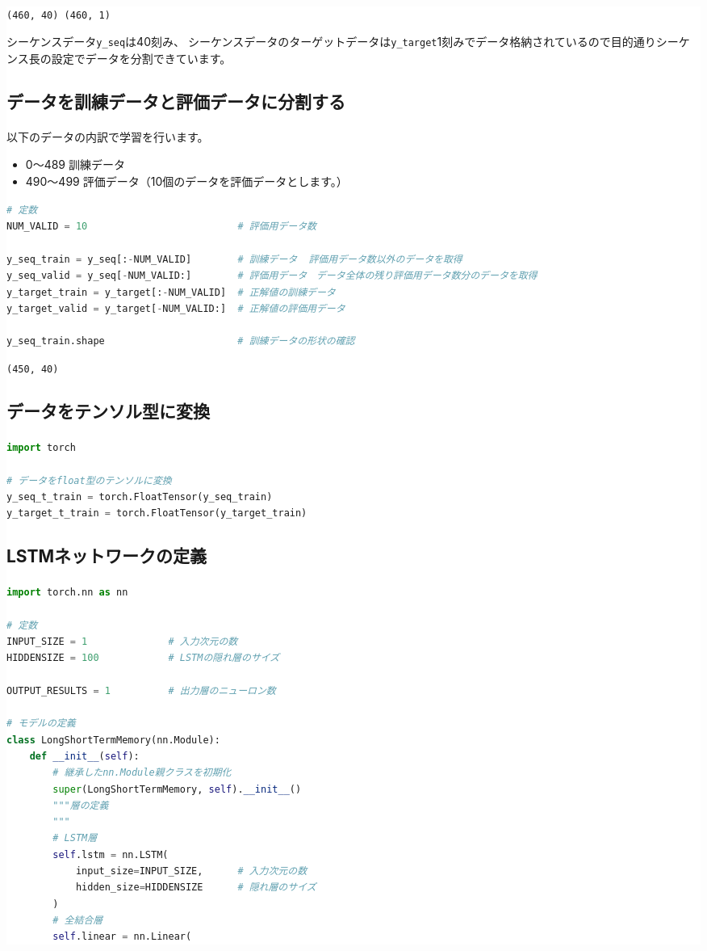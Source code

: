     (460, 40) (460, 1)
    

シーケンスデータ`y_seq`は40刻み、
シーケンスデータのターゲットデータは`y_target`1刻みでデータ格納されているので目的通りシーケンス長の設定でデータを分割できています。

## データを訓練データと評価データに分割する

以下のデータの内訳で学習を行います。
- 0～489 訓練データ
- 490～499 評価データ（10個のデータを評価データとします。）


```python
# 定数
NUM_VALID = 10                          # 評価用データ数

y_seq_train = y_seq[:-NUM_VALID]        # 訓練データ  評価用データ数以外のデータを取得
y_seq_valid = y_seq[-NUM_VALID:]        # 評価用データ　データ全体の残り評価用データ数分のデータを取得
y_target_train = y_target[:-NUM_VALID]  # 正解値の訓練データ
y_target_valid = y_target[-NUM_VALID:]  # 正解値の評価用データ

y_seq_train.shape                       # 訓練データの形状の確認
```




    (450, 40)



## データをテンソル型に変換


```python
import torch

# データをfloat型のテンソルに変換
y_seq_t_train = torch.FloatTensor(y_seq_train)
y_target_t_train = torch.FloatTensor(y_target_train)
```

## LSTMネットワークの定義


```python
import torch.nn as nn

# 定数
INPUT_SIZE = 1              # 入力次元の数
HIDDENSIZE = 100            # LSTMの隠れ層のサイズ

OUTPUT_RESULTS = 1          # 出力層のニューロン数

# モデルの定義
class LongShortTermMemory(nn.Module):
    def __init__(self):
        # 継承したnn.Module親クラスを初期化
        super(LongShortTermMemory, self).__init__()
        """層の定義
        """
        # LSTM層
        self.lstm = nn.LSTM(
            input_size=INPUT_SIZE,      # 入力次元の数
            hidden_size=HIDDENSIZE      # 隠れ層のサイズ
        )
        # 全結合層
        self.linear = nn.Linear(
```